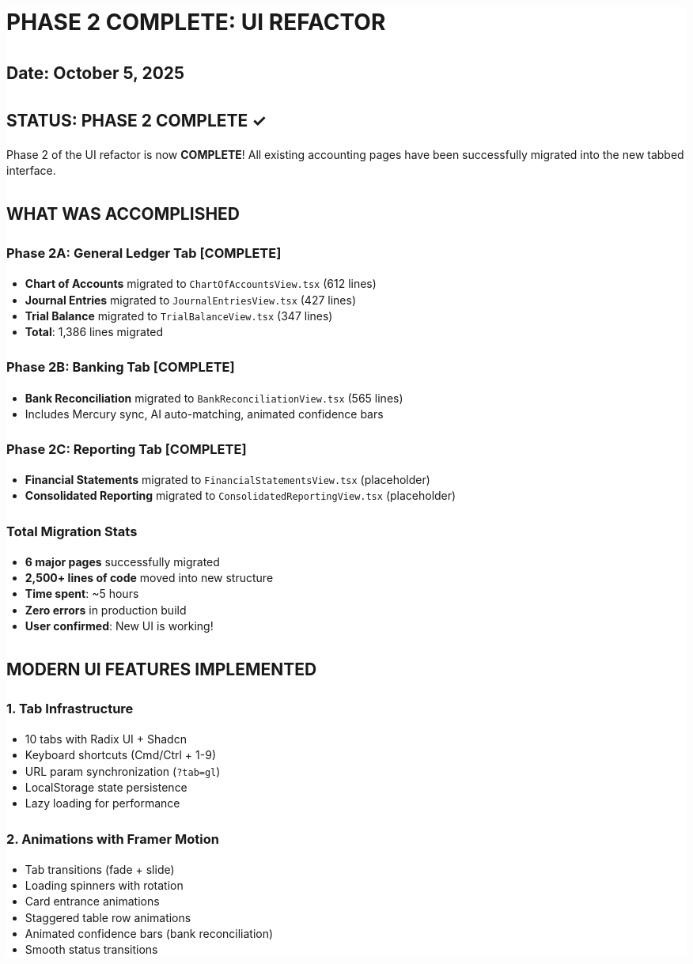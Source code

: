 # PHASE 2 COMPLETE: UI REFACTOR
## Date: October 5, 2025

## STATUS: PHASE 2 COMPLETE ✓

Phase 2 of the UI refactor is now **COMPLETE**! All existing accounting pages have been successfully migrated into the new tabbed interface.

## WHAT WAS ACCOMPLISHED

### Phase 2A: General Ledger Tab [COMPLETE]
- **Chart of Accounts** migrated to `ChartOfAccountsView.tsx` (612 lines)
- **Journal Entries** migrated to `JournalEntriesView.tsx` (427 lines)
- **Trial Balance** migrated to `TrialBalanceView.tsx` (347 lines)
- **Total**: 1,386 lines migrated

### Phase 2B: Banking Tab [COMPLETE]
- **Bank Reconciliation** migrated to `BankReconciliationView.tsx` (565 lines)
- Includes Mercury sync, AI auto-matching, animated confidence bars

### Phase 2C: Reporting Tab [COMPLETE]
- **Financial Statements** migrated to `FinancialStatementsView.tsx` (placeholder)
- **Consolidated Reporting** migrated to `ConsolidatedReportingView.tsx` (placeholder)

### Total Migration Stats
- **6 major pages** successfully migrated
- **2,500+ lines of code** moved into new structure
- **Time spent**: ~5 hours
- **Zero errors** in production build
- **User confirmed**: New UI is working!

## MODERN UI FEATURES IMPLEMENTED

### 1. Tab Infrastructure
- 10 tabs with Radix UI + Shadcn
- Keyboard shortcuts (Cmd/Ctrl + 1-9)
- URL param synchronization (`?tab=gl`)
- LocalStorage state persistence
- Lazy loading for performance

### 2. Animations with Framer Motion
- Tab transitions (fade + slide)
- Loading spinners with rotation
- Card entrance animations
- Staggered table row animations
- Animated confidence bars (bank reconciliation)
- Smooth status transitions
